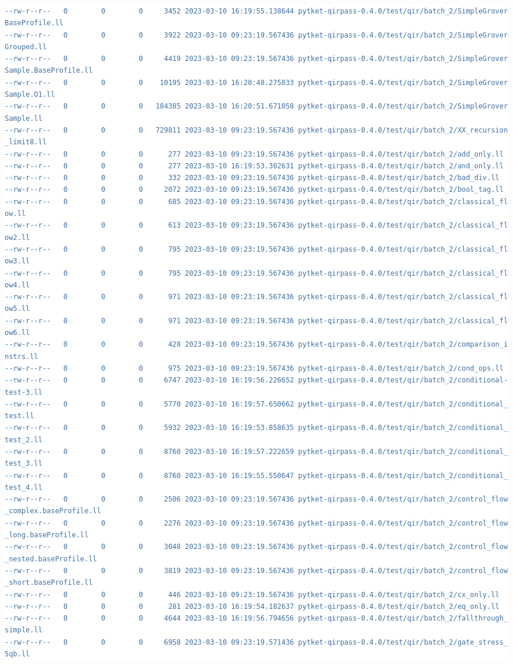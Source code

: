 ```diff
--rw-r--r--   0        0        0     3452 2023-03-10 16:19:55.138644 pytket-qirpass-0.4.0/test/qir/batch_2/SimpleGroverBaseProfile.ll
--rw-r--r--   0        0        0     3922 2023-03-10 09:23:19.567436 pytket-qirpass-0.4.0/test/qir/batch_2/SimpleGroverGrouped.ll
--rw-r--r--   0        0        0     4419 2023-03-10 09:23:19.567436 pytket-qirpass-0.4.0/test/qir/batch_2/SimpleGroverSample.BaseProfile.ll
--rw-r--r--   0        0        0    10195 2023-03-10 16:20:48.275033 pytket-qirpass-0.4.0/test/qir/batch_2/SimpleGroverSample.O1.ll
--rw-r--r--   0        0        0   184385 2023-03-10 16:20:51.671058 pytket-qirpass-0.4.0/test/qir/batch_2/SimpleGroverSample.ll
--rw-r--r--   0        0        0   729811 2023-03-10 09:23:19.567436 pytket-qirpass-0.4.0/test/qir/batch_2/XX_recursion_limit8.ll
--rw-r--r--   0        0        0      277 2023-03-10 09:23:19.567436 pytket-qirpass-0.4.0/test/qir/batch_2/add_only.ll
--rw-r--r--   0        0        0      277 2023-03-10 16:19:53.302631 pytket-qirpass-0.4.0/test/qir/batch_2/and_only.ll
--rw-r--r--   0        0        0      332 2023-03-10 09:23:19.567436 pytket-qirpass-0.4.0/test/qir/batch_2/bad_div.ll
--rw-r--r--   0        0        0     2072 2023-03-10 09:23:19.567436 pytket-qirpass-0.4.0/test/qir/batch_2/bool_tag.ll
--rw-r--r--   0        0        0      685 2023-03-10 09:23:19.567436 pytket-qirpass-0.4.0/test/qir/batch_2/classical_flow.ll
--rw-r--r--   0        0        0      613 2023-03-10 09:23:19.567436 pytket-qirpass-0.4.0/test/qir/batch_2/classical_flow2.ll
--rw-r--r--   0        0        0      795 2023-03-10 09:23:19.567436 pytket-qirpass-0.4.0/test/qir/batch_2/classical_flow3.ll
--rw-r--r--   0        0        0      795 2023-03-10 09:23:19.567436 pytket-qirpass-0.4.0/test/qir/batch_2/classical_flow4.ll
--rw-r--r--   0        0        0      971 2023-03-10 09:23:19.567436 pytket-qirpass-0.4.0/test/qir/batch_2/classical_flow5.ll
--rw-r--r--   0        0        0      971 2023-03-10 09:23:19.567436 pytket-qirpass-0.4.0/test/qir/batch_2/classical_flow6.ll
--rw-r--r--   0        0        0      428 2023-03-10 09:23:19.567436 pytket-qirpass-0.4.0/test/qir/batch_2/comparison_instrs.ll
--rw-r--r--   0        0        0      975 2023-03-10 09:23:19.567436 pytket-qirpass-0.4.0/test/qir/batch_2/cond_ops.ll
--rw-r--r--   0        0        0     6747 2023-03-10 16:19:56.226652 pytket-qirpass-0.4.0/test/qir/batch_2/conditional-test-3.ll
--rw-r--r--   0        0        0     5770 2023-03-10 16:19:57.650662 pytket-qirpass-0.4.0/test/qir/batch_2/conditional_test.ll
--rw-r--r--   0        0        0     5932 2023-03-10 16:19:53.858635 pytket-qirpass-0.4.0/test/qir/batch_2/conditional_test_2.ll
--rw-r--r--   0        0        0     8760 2023-03-10 16:19:57.222659 pytket-qirpass-0.4.0/test/qir/batch_2/conditional_test_3.ll
--rw-r--r--   0        0        0     8760 2023-03-10 16:19:55.550647 pytket-qirpass-0.4.0/test/qir/batch_2/conditional_test_4.ll
--rw-r--r--   0        0        0     2506 2023-03-10 09:23:19.567436 pytket-qirpass-0.4.0/test/qir/batch_2/control_flow_complex.baseProfile.ll
--rw-r--r--   0        0        0     2276 2023-03-10 09:23:19.567436 pytket-qirpass-0.4.0/test/qir/batch_2/control_flow_long.baseProfile.ll
--rw-r--r--   0        0        0     3048 2023-03-10 09:23:19.567436 pytket-qirpass-0.4.0/test/qir/batch_2/control_flow_nested.baseProfile.ll
--rw-r--r--   0        0        0     3819 2023-03-10 09:23:19.567436 pytket-qirpass-0.4.0/test/qir/batch_2/control_flow_short.baseProfile.ll
--rw-r--r--   0        0        0      446 2023-03-10 09:23:19.567436 pytket-qirpass-0.4.0/test/qir/batch_2/cx_only.ll
--rw-r--r--   0        0        0      281 2023-03-10 16:19:54.182637 pytket-qirpass-0.4.0/test/qir/batch_2/eq_only.ll
--rw-r--r--   0        0        0     4644 2023-03-10 16:19:56.794656 pytket-qirpass-0.4.0/test/qir/batch_2/fallthrough_simple.ll
--rw-r--r--   0        0        0     6958 2023-03-10 09:23:19.571436 pytket-qirpass-0.4.0/test/qir/batch_2/gate_stress_5qb.ll
```